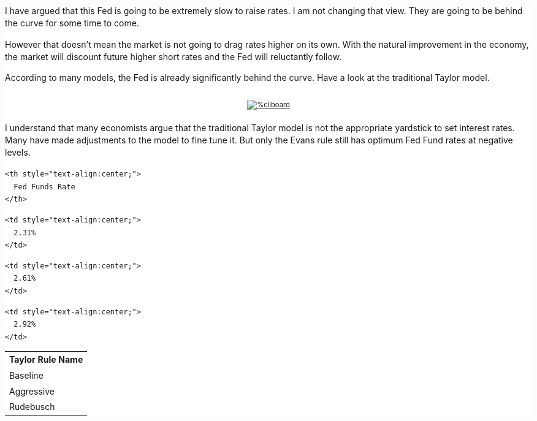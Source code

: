 I have argued that this Fed is going to be extremely slow to raise rates. I am not changing that view. They are going to be behind the curve for some time to come. 

However that doesn&#8217;t mean the market is not going to drag rates higher on its own. With the natural improvement in the economy, the market will discount future higher short rates and the Fed will reluctantly follow.

According to many models, the Fed is already significantly behind the curve. Have a look at the traditional Taylor model.

<div style="width: image width px; font-size: 80%; text-align: center;">
  <a href="http://themacrotourist.com/pictures/Azure/TAYLOROct0614.png"><img class="size-full wp-image-14271" style="padding-top: 1.0em;padding-bottom: 0.5em;" alt="%cliboard" src="http://themacrotourist.com/pictures/Azure/TAYLOROct0614.png" width="600" height="342" /></a>
</div>

I understand that many economists argue that the traditional Taylor model is not the appropriate yardstick to set interest rates. Many have made adjustments to the model to fine tune it. But only the Evans rule still has optimum Fed Fund rates at negative levels.

<table>
  <colgroup> <col style="text-align:left;"/> <col style="text-align:center;"/> </colgroup> <tr>
    <th style="text-align:left;">
      Taylor Rule Name
    </th>
    
    <th style="text-align:center;">
      Fed Funds Rate
    </th>
  </tr>
  
  <tr>
    <td style="text-align:left;">
      Baseline
    </td>
    
    <td style="text-align:center;">
      2.31%
    </td>
  </tr>
  
  <tr>
    <td style="text-align:left;">
      Aggressive
    </td>
    
    <td style="text-align:center;">
      2.61%
    </td>
  </tr>
  
  <tr>
    <td style="text-align:left;">
      Rudebusch
    </td>
    
    <td style="text-align:center;">
      2.92%
    </td>
  </tr>
  